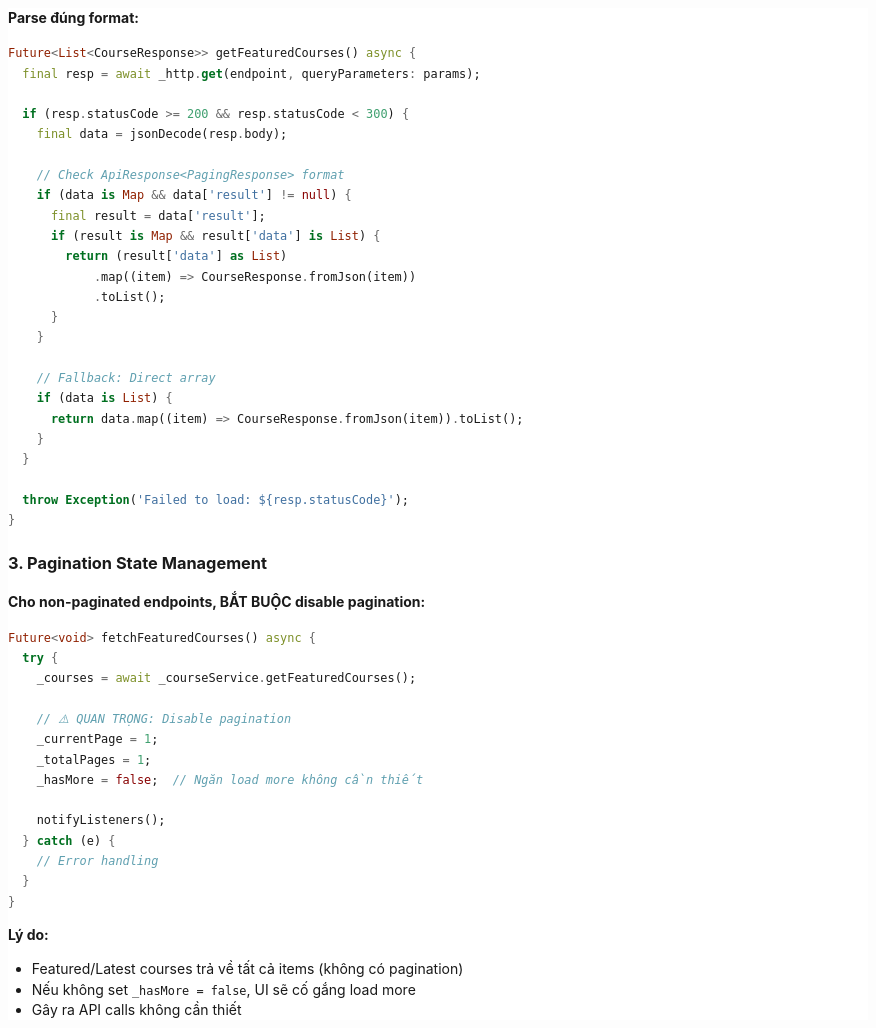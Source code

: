 **Parse đúng format:**
```dart
Future<List<CourseResponse>> getFeaturedCourses() async {
  final resp = await _http.get(endpoint, queryParameters: params);
  
  if (resp.statusCode >= 200 && resp.statusCode < 300) {
    final data = jsonDecode(resp.body);
    
    // Check ApiResponse<PagingResponse> format
    if (data is Map && data['result'] != null) {
      final result = data['result'];
      if (result is Map && result['data'] is List) {
        return (result['data'] as List)
            .map((item) => CourseResponse.fromJson(item))
            .toList();
      }
    }
    
    // Fallback: Direct array
    if (data is List) {
      return data.map((item) => CourseResponse.fromJson(item)).toList();
    }
  }
  
  throw Exception('Failed to load: ${resp.statusCode}');
}
```

### 3. Pagination State Management

**Cho non-paginated endpoints, BẮT BUỘC disable pagination:**

```dart
Future<void> fetchFeaturedCourses() async {
  try {
    _courses = await _courseService.getFeaturedCourses();
    
    // ⚠️ QUAN TRỌNG: Disable pagination
    _currentPage = 1;
    _totalPages = 1;
    _hasMore = false;  // Ngăn load more không cần thiết
    
    notifyListeners();
  } catch (e) {
    // Error handling
  }
}
```

**Lý do:**
- Featured/Latest courses trả về tất cả items (không có pagination)
- Nếu không set `_hasMore = false`, UI sẽ cố gắng load more
- Gây ra API calls không cần thiết
